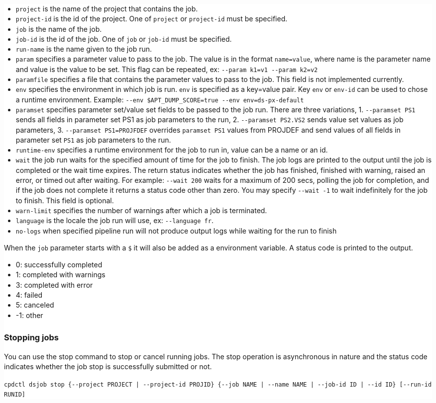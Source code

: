 
- `project` is the name of the project that contains the job. 
- `project-id` is the id of the project. One of `project` or
`project-id` must be specified.
- `job` is the name of the job. 
- `job-id` is the id of the job. One of `job` or
`job-id` must be specified.
- `run-name` is the name given to the job run. 
- `param` specifies a parameter value to pass to the job. The value is in the
format `name=value`, where name is the parameter name and value is the value to be
set. This flag can be repeated, ex: `--param k1=v1 --param k2=v2`
- `paramfile` specifies a file that contains the parameter values to pass to the
job. This field is not implemented currently. 
- `env` specifies the environment in which job is run. `env` is
specified as a key=value pair. Key `env` or `env-id` can be used to chose a runtime environment.
Example: `--env $APT_DUMP_SCORE=true --env env=ds-px-default`
- `paramset` specifies parameter set/value set fields to be passed to the job run.
There are three variations, 1. `--paramset PS1` sends all fields in parameter set PS1
as job parameters to the run, 2. `--paramset PS2.VS2` sends value set values as job
parameters, 3. `--paramset PS1=PROJFDEF` overrides `paramset PS1`
values from PROJDEF and send values of all fields in parameter set `PS1` as job
parameters to the run.
- `runtime-env` specifies a runtime environment for the job to run in, value can be a name or an id.
- `wait` the job run waits for the specified amount of time for the job to finish. The job logs are printed to the output until the job is completed or the wait time expires. The return status indicates whether the job has finished, finished with warning, raised an error, or timed out after waiting. For example: `--wait 200` waits for a maximum of 200 secs, polling the job for completion, and if the job does not complete it returns a status code other than zero. You may specify `--wait -1` to wait indefinitely for the job to finish. This field is optional.
- `warn-limit` specifies the number of warnings after which a job is
terminated.
- `language` is the locale the job run will use, ex: `--language fr`.
- `no-logs` when specified pipeline run will not produce output logs while waiting for the run to finish 


When the `job` parameter starts with a `$` it will also be
added as a environment variable.
A status code is printed to the output. 
- 0: successfully completed
- 1: completed with warnings
- 3: completed with error
- 4: failed
- 5: canceled
- -1: other



### Stopping jobs
You can use the stop command to stop or cancel running jobs. The stop operation is asynchronous
in nature and the status code indicates whether the job stop is successfully submitted or not. 
```
cpdctl dsjob stop {--project PROJECT | --project-id PROJID} {--job NAME | --name NAME | --job-id ID | --id ID} [--run-id RUNID]
```
